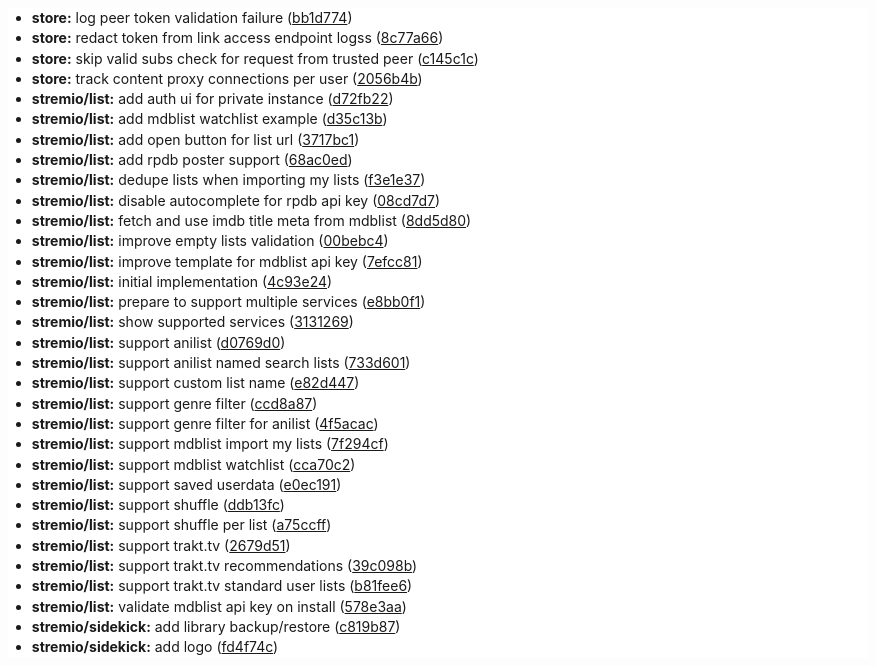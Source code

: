 * **store:** log peer token validation failure ([bb1d774](https://github.com/FastZet/stremthru/commit/bb1d774f7db4e166f8fa90a980b13707b50ae4f8))
* **store:** redact token from link access endpoint logss ([8c77a66](https://github.com/FastZet/stremthru/commit/8c77a667912fe621953b0e28e294cc4701e49b43))
* **store:** skip valid subs check for request from trusted peer ([c145c1c](https://github.com/FastZet/stremthru/commit/c145c1c58ecaaf733fc2f324e0776e1846ceb973))
* **store:** track content proxy connections per user ([2056b4b](https://github.com/FastZet/stremthru/commit/2056b4b3045c7d73597e8f5707c3773a6c7983ea))
* **stremio/list:** add auth ui for private instance ([d72fb22](https://github.com/FastZet/stremthru/commit/d72fb2233664262567e315050f7d755faa7e591a))
* **stremio/list:** add mdblist watchlist example ([d35c13b](https://github.com/FastZet/stremthru/commit/d35c13ba884b4cdcd0110d597b137ae8ad5a6d8d))
* **stremio/list:** add open button for list url ([3717bc1](https://github.com/FastZet/stremthru/commit/3717bc163cc5cd1d51aacd7ea3ed0dd4b9172032))
* **stremio/list:** add rpdb poster support ([68ac0ed](https://github.com/FastZet/stremthru/commit/68ac0ed47de4541d4095d92ff3d48fdf6db1e8b2))
* **stremio/list:** dedupe lists when importing my lists ([f3e1e37](https://github.com/FastZet/stremthru/commit/f3e1e37738f101e244fbf3ad2bbeba69e93c8f68))
* **stremio/list:** disable autocomplete for rpdb api key ([08cd7d7](https://github.com/FastZet/stremthru/commit/08cd7d7d9457da7dd545c9bcda2e1b2e540d1034))
* **stremio/list:** fetch and use imdb title meta from mdblist ([8dd5d80](https://github.com/FastZet/stremthru/commit/8dd5d805ca9d1bbd6f63954d308131038199ef6e))
* **stremio/list:** improve empty lists validation ([00bebc4](https://github.com/FastZet/stremthru/commit/00bebc430c13f276eabbdf796cafa198dc19a522))
* **stremio/list:** improve template for mdblist api key ([7efcc81](https://github.com/FastZet/stremthru/commit/7efcc81b867da13d588d160ca4785f36d809c009))
* **stremio/list:** initial implementation ([4c93e24](https://github.com/FastZet/stremthru/commit/4c93e24a4aa2989c0a5683a7b16d2c44961e05ab))
* **stremio/list:** prepare to support multiple services ([e8bb0f1](https://github.com/FastZet/stremthru/commit/e8bb0f1e0de7e68f58e2c69adb0152e208566deb))
* **stremio/list:** show supported services ([3131269](https://github.com/FastZet/stremthru/commit/3131269b239d841afedb7c51efba9b9681823bda))
* **stremio/list:** support anilist ([d0769d0](https://github.com/FastZet/stremthru/commit/d0769d0c308160ee102e2221427223a6efbf422e))
* **stremio/list:** support anilist named search lists ([733d601](https://github.com/FastZet/stremthru/commit/733d601f94c3643e798027e87445849c4e850680))
* **stremio/list:** support custom list name ([e82d447](https://github.com/FastZet/stremthru/commit/e82d447790d85d907062e3c692e0046eb894aab8))
* **stremio/list:** support genre filter ([ccd8a87](https://github.com/FastZet/stremthru/commit/ccd8a87bf1aed313e6bab66da36e33cf9db6721f))
* **stremio/list:** support genre filter for anilist ([4f5acac](https://github.com/FastZet/stremthru/commit/4f5acac3560c80be45fe2ac1dd568082cc96b4b5))
* **stremio/list:** support mdblist import my lists ([7f294cf](https://github.com/FastZet/stremthru/commit/7f294cf2e2f372e27fc011730db0812383288474))
* **stremio/list:** support mdblist watchlist ([cca70c2](https://github.com/FastZet/stremthru/commit/cca70c23b45bedfdb9f79042d4a7e813735d1d8a))
* **stremio/list:** support saved userdata ([e0ec191](https://github.com/FastZet/stremthru/commit/e0ec1912e7a82fe8d95fe02d633e471b1a297a0f))
* **stremio/list:** support shuffle ([ddb13fc](https://github.com/FastZet/stremthru/commit/ddb13fc62e3b8c7cb354714f6045fc05bdd83843))
* **stremio/list:** support shuffle per list ([a75ccff](https://github.com/FastZet/stremthru/commit/a75ccfff461e7d47ef1c2d6ace840157a29afa2f))
* **stremio/list:** support trakt.tv ([2679d51](https://github.com/FastZet/stremthru/commit/2679d51fb3d261204f0cfb9b7608f679da9db2a1))
* **stremio/list:** support trakt.tv recommendations ([39c098b](https://github.com/FastZet/stremthru/commit/39c098b51430161f60683d39ec387ae7a9916eb6))
* **stremio/list:** support trakt.tv standard user lists ([b81fee6](https://github.com/FastZet/stremthru/commit/b81fee6947280f2c155ec1d1b7186147a76a7775))
* **stremio/list:** validate mdblist api key on install ([578e3aa](https://github.com/FastZet/stremthru/commit/578e3aad06f30e4023fbf08b6da89cebc00026b7))
* **stremio/sidekick:** add library backup/restore ([c819b87](https://github.com/FastZet/stremthru/commit/c819b87f711a694717518a206fa5856c0d34f4f1))
* **stremio/sidekick:** add logo ([fd4f74c](https://github.com/FastZet/stremthru/commit/fd4f74c977af5f06d83ca24ad639c93a52289ea8))